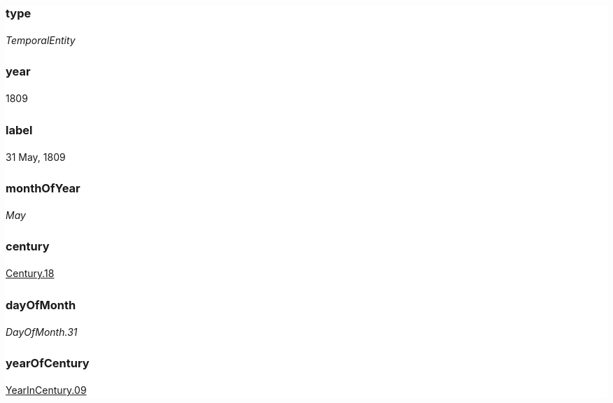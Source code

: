 ### type


*TemporalEntity*

### year


1809

### label


31 May, 1809

### monthOfYear


*May*

### century


[Century.18](#Century.18)

### dayOfMonth


*DayOfMonth.31*

### yearOfCentury


[YearInCentury.09](#YearInCentury.09)